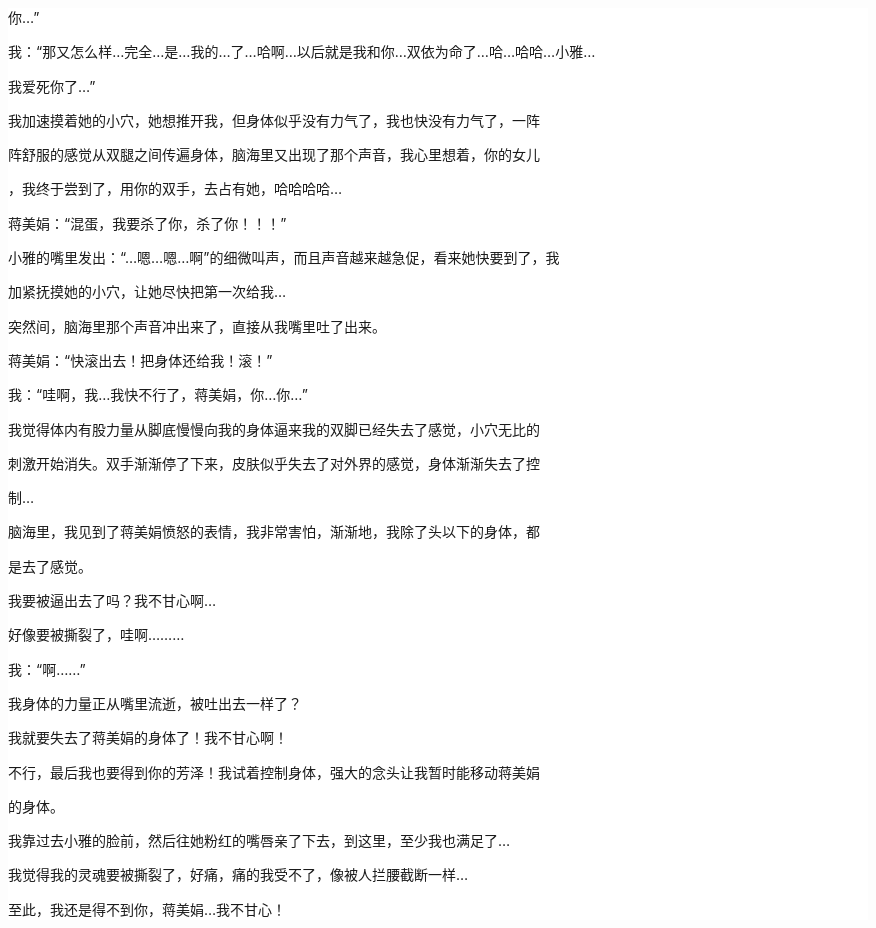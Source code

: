 你…”



我：“那又怎么样…完全…是…我的…了…哈啊…以后就是我和你…双依为命了…哈…哈哈…小雅…

我爱死你了…”

我加速摸着她的小穴，她想推开我，但身体似乎没有力气了，我也快没有力气了，一阵

阵舒服的感觉从双腿之间传遍身体，脑海里又出现了那个声音，我心里想着，你的女儿

，我终于尝到了，用你的双手，去占有她，哈哈哈哈…

蒋美娟：“混蛋，我要杀了你，杀了你！！！”

小雅的嘴里发出：“…嗯…嗯…啊”的细微叫声，而且声音越来越急促，看来她快要到了，我

加紧抚摸她的小穴，让她尽快把第一次给我…



突然间，脑海里那个声音冲出来了，直接从我嘴里吐了出来。

蒋美娟：“快滚出去！把身体还给我！滚！”

我：“哇啊，我…我快不行了，蒋美娟，你…你…”



我觉得体内有股力量从脚底慢慢向我的身体逼来我的双脚已经失去了感觉，小穴无比的

刺激开始消失。双手渐渐停了下来，皮肤似乎失去了对外界的感觉，身体渐渐失去了控

制…

脑海里，我见到了蒋美娟愤怒的表情，我非常害怕，渐渐地，我除了头以下的身体，都

是去了感觉。



我要被逼出去了吗？我不甘心啊…

好像要被撕裂了，哇啊………

我：“啊……”

我身体的力量正从嘴里流逝，被吐出去一样了？

我就要失去了蒋美娟的身体了！我不甘心啊！



不行，最后我也要得到你的芳泽！我试着控制身体，强大的念头让我暂时能移动蒋美娟

的身体。



我靠过去小雅的脸前，然后往她粉红的嘴唇亲了下去，到这里，至少我也满足了…



我觉得我的灵魂要被撕裂了，好痛，痛的我受不了，像被人拦腰截断一样…



至此，我还是得不到你，蒋美娟…我不甘心！
